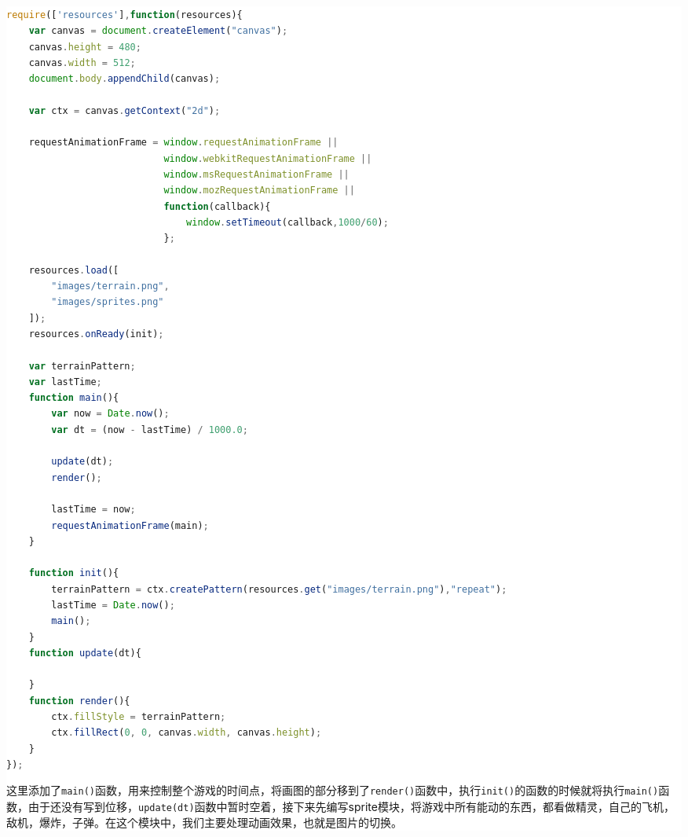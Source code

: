 ```javascript
require(['resources'],function(resources){
	var canvas = document.createElement("canvas");
	canvas.height = 480;
	canvas.width = 512;
	document.body.appendChild(canvas);

	var ctx = canvas.getContext("2d");

	requestAnimationFrame = window.requestAnimationFrame ||
							window.webkitRequestAnimationFrame ||
							window.msRequestAnimationFrame ||
							window.mozRequestAnimationFrame ||
							function(callback){
								window.setTimeout(callback,1000/60);
							};

	resources.load([
		"images/terrain.png",
		"images/sprites.png"
	]);
	resources.onReady(init);

	var terrainPattern;
	var lastTime;
	function main(){
		var now = Date.now();
		var dt = (now - lastTime) / 1000.0;

		update(dt);
		render();

		lastTime = now;
		requestAnimationFrame(main);
	}

	function init(){
		terrainPattern = ctx.createPattern(resources.get("images/terrain.png"),"repeat");
		lastTime = Date.now();
		main();
	}
	function update(dt){

	}
	function render(){
		ctx.fillStyle = terrainPattern;
		ctx.fillRect(0, 0, canvas.width, canvas.height);
	}
});
```
这里添加了`main()`函数，用来控制整个游戏的时间点，将画图的部分移到了`render()`函数中，执行`init()`的函数的时候就将执行`main()`函数，由于还没有写到位移，`update(dt)`函数中暂时空着，接下来先编写sprite模块，将游戏中所有能动的东西，都看做精灵，自己的飞机，敌机，爆炸，子弹。在这个模块中，我们主要处理动画效果，也就是图片的切换。
